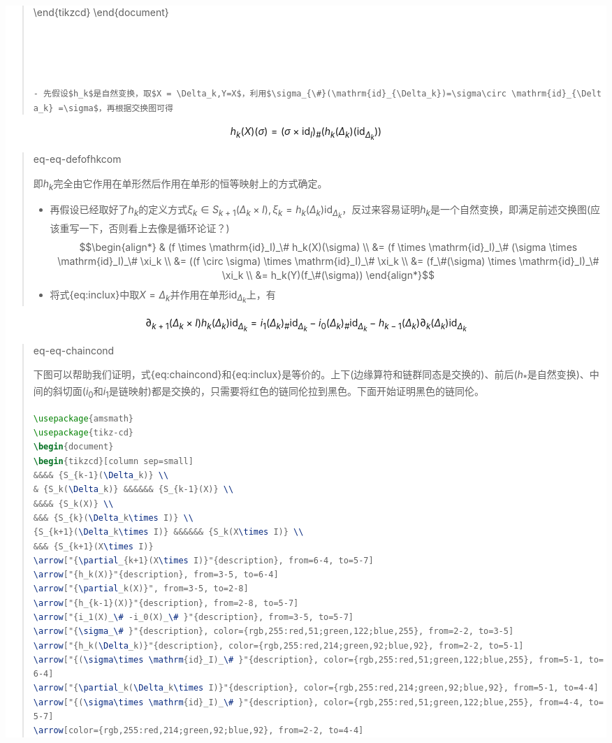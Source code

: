 >   \end{tikzcd}
>   \end{document}
>   ```
>
>
>
>   
> - 先假设$h_k$是自然变换，取$X = \Delta_k,Y=X$，利用$\sigma_{\#}(\mathrm{id}_{\Delta_k})=\sigma\circ \mathrm{id}_{\Delta_k} =\sigma$，再根据交换图可得
>
$$
h_k(X)(\sigma)=(\sigma\times \mathrm{id}_I)_\#  (h_k(\Delta_k)(\mathrm{id}_{\Delta_k}))
$$
>
>  eq-eq-defofhkcom
>
>   即$h_k$完全由它作用在单形然后作用在单形的恒等映射上的方式确定。
> - 再假设已经取好了$h_k$的定义方式$\xi_{k} \in S_{k+1}\left(\Delta_{k} \times I\right) , \xi_{k}=h_{k}\left(\Delta_{k}\right) \mathrm{id}_{\Delta_{k}}$，反过来容易证明$h_k$是一个自然变换，即满足前述交换图(应该重写一下，否则看上去像是循环论证？)
>   $$\begin{align*} & (f \times \mathrm{id}_I)_\# h_k(X)(\sigma) \\ &= (f \times \mathrm{id}_I)_\# (\sigma \times \mathrm{id}_I)_\# \xi_k \\ &= ((f \circ \sigma) \times \mathrm{id}_I)_\# \xi_k \\ &= (f_\#(\sigma) \times \mathrm{id}_I)_\# \xi_k \\ &= h_k(Y)(f_\#(\sigma)) \end{align*}$$
> - 将式{eq:inclux}中取$X=\Delta_k$并作用在单形$\mathrm{id}_{\Delta_k}$上，有
>
$$
\partial_{k+1}\left(\Delta_{k} \times I\right) h_{k}\left(\Delta_{k}\right) \mathrm{id}_{\Delta_{k}}=i_{1}\left(\Delta_{k}\right)_{\#  } \mathrm{id}_{\Delta_{k}}- i_{0}\left(\Delta_{k}\right)_{\# } \mathrm{id}_{\Delta_{k}}-h_{k-1}\left(\Delta_{k}\right) \partial_{k}\left(\Delta_{k}\right) \mathrm{id}_{\Delta_{k}}
$$
>
>   eq-eq-chaincond
>
>   下图可以帮助我们证明，式{eq:chaincond}和{eq:inclux}是等价的。上下(边缘算符和链群同态是交换的)、前后($h_*$是自然变换)、中间的斜切面($i_0$和$i_1$是链映射)都是交换的，只需要将红色的链同伦拉到黑色。下面开始证明黑色的链同伦。
>
>   ```tikz
>   \usepackage{amsmath}
>   \usepackage{tikz-cd}
>   \begin{document}
>   \begin{tikzcd}[column sep=small]
>   &&&& {S_{k-1}(\Delta_k)} \\
>   & {S_k(\Delta_k)} &&&&&& {S_{k-1}(X)} \\
>   &&&& {S_k(X)} \\
>   &&& {S_{k}(\Delta_k\times I)} \\
>   {S_{k+1}(\Delta_k\times I)} &&&&&& {S_k(X\times I)} \\
>   &&& {S_{k+1}(X\times I)}
>   \arrow["{\partial_{k+1}(X\times I)}"{description}, from=6-4, to=5-7]
>   \arrow["{h_k(X)}"{description}, from=3-5, to=6-4]
>   \arrow["{\partial_k(X)}", from=3-5, to=2-8]
>   \arrow["{h_{k-1}(X)}"{description}, from=2-8, to=5-7]
>   \arrow["{i_1(X)_\# -i_0(X)_\# }"{description}, from=3-5, to=5-7]
>   \arrow["{\sigma_\# }"{description}, color={rgb,255:red,51;green,122;blue,255}, from=2-2, to=3-5]
>   \arrow["{h_k(\Delta_k)}"{description}, color={rgb,255:red,214;green,92;blue,92}, from=2-2, to=5-1]
>   \arrow["{(\sigma\times \mathrm{id}_I)_\# }"{description}, color={rgb,255:red,51;green,122;blue,255}, from=5-1, to=6-4]
>   \arrow["{\partial_k(\Delta_k\times I)}"{description}, color={rgb,255:red,214;green,92;blue,92}, from=5-1, to=4-4]
>   \arrow["{(\sigma\times \mathrm{id}_I)_\# }"{description}, color={rgb,255:red,51;green,122;blue,255}, from=4-4, to=5-7]
>   \arrow[color={rgb,255:red,214;green,92;blue,92}, from=2-2, to=4-4]